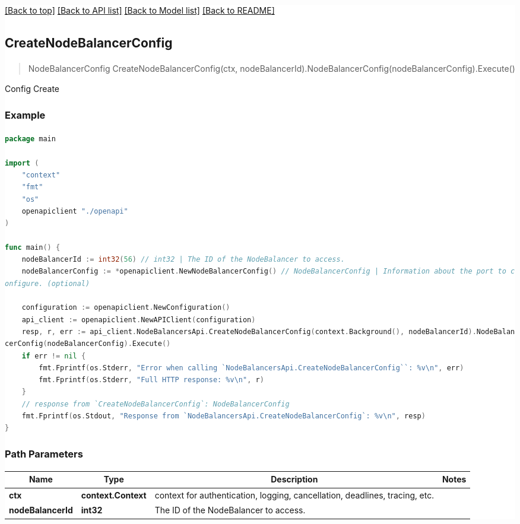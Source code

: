 [[Back to top]](#) [[Back to API list]](../README.md#documentation-for-api-endpoints)
[[Back to Model list]](../README.md#documentation-for-models)
[[Back to README]](../README.md)


## CreateNodeBalancerConfig

> NodeBalancerConfig CreateNodeBalancerConfig(ctx, nodeBalancerId).NodeBalancerConfig(nodeBalancerConfig).Execute()

Config Create



### Example

```go
package main

import (
    "context"
    "fmt"
    "os"
    openapiclient "./openapi"
)

func main() {
    nodeBalancerId := int32(56) // int32 | The ID of the NodeBalancer to access.
    nodeBalancerConfig := *openapiclient.NewNodeBalancerConfig() // NodeBalancerConfig | Information about the port to configure. (optional)

    configuration := openapiclient.NewConfiguration()
    api_client := openapiclient.NewAPIClient(configuration)
    resp, r, err := api_client.NodeBalancersApi.CreateNodeBalancerConfig(context.Background(), nodeBalancerId).NodeBalancerConfig(nodeBalancerConfig).Execute()
    if err != nil {
        fmt.Fprintf(os.Stderr, "Error when calling `NodeBalancersApi.CreateNodeBalancerConfig``: %v\n", err)
        fmt.Fprintf(os.Stderr, "Full HTTP response: %v\n", r)
    }
    // response from `CreateNodeBalancerConfig`: NodeBalancerConfig
    fmt.Fprintf(os.Stdout, "Response from `NodeBalancersApi.CreateNodeBalancerConfig`: %v\n", resp)
}
```

### Path Parameters


Name | Type | Description  | Notes
------------- | ------------- | ------------- | -------------
**ctx** | **context.Context** | context for authentication, logging, cancellation, deadlines, tracing, etc.
**nodeBalancerId** | **int32** | The ID of the NodeBalancer to access. | 
